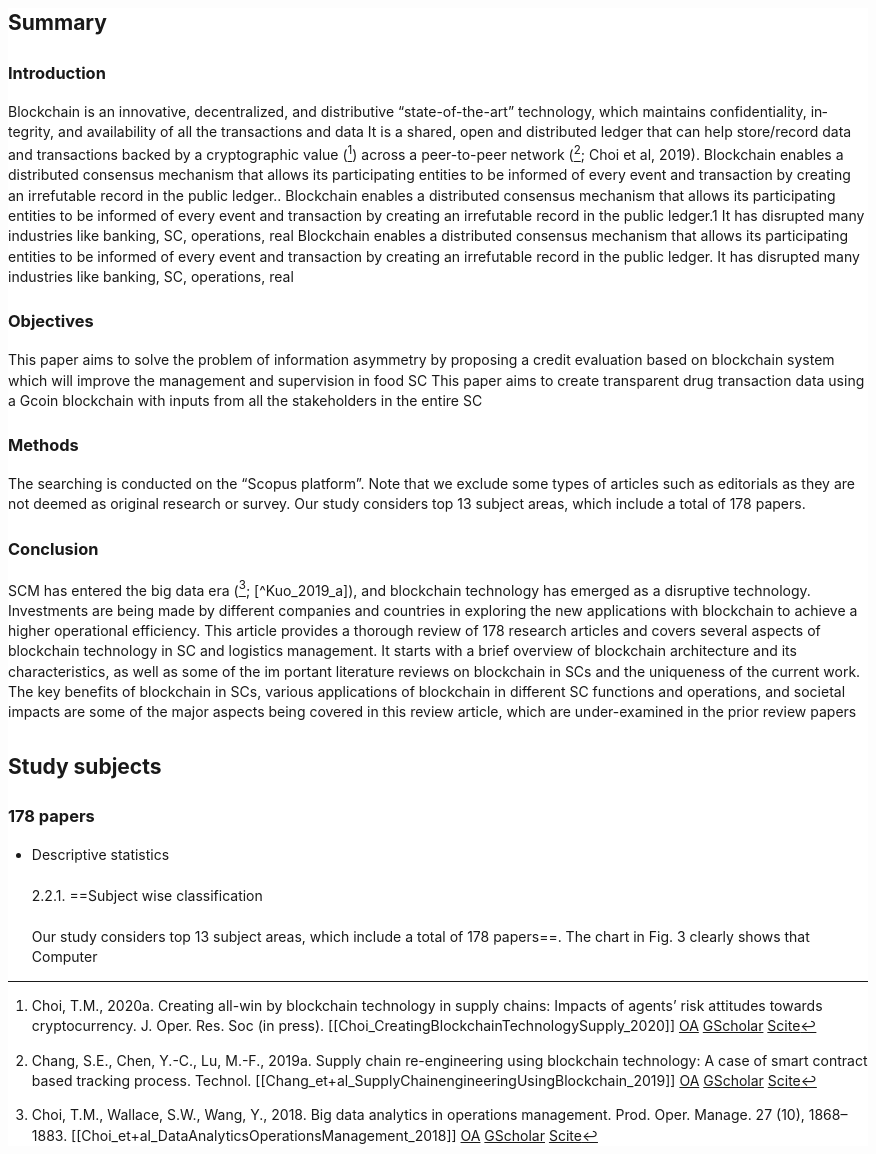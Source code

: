 
## Summary

### Introduction
Blockchain is an innovative, decentralized, and distributive “state-of-the-art” technology, which maintains confidentiality, in­ tegrity, and availability of all the transactions and data
It is a shared, open and distributed ledger that can help store/record data and transactions backed by a cryptographic value ([^Choi_2020_a]) across a peer-to-peer network ([^Chang_et+al_2019_a]; Choi et al, 2019).
Blockchain enables a distributed consensus mechanism that allows its participating entities to be informed of every event and transaction by creating an irrefutable record in the public ledger..
Blockchain enables a distributed consensus mechanism that allows its participating entities to be informed of every event and transaction by creating an irrefutable record in the public ledger.1
It has disrupted many industries like banking, SC, operations, real
Blockchain enables a distributed consensus mechanism that allows its participating entities to be informed of every event and transaction by creating an irrefutable record in the public ledger. It has disrupted many industries like banking, SC, operations, real

### Objectives
This paper aims to solve the problem of information asymmetry by proposing a credit evaluation based on blockchain system which will improve the management and supervision in food SC
This paper aims to create transparent drug transaction data using a Gcoin blockchain with inputs from all the stakeholders in the entire SC

### Methods
The searching is conducted on the “Scopus platform”.
Note that we exclude some types of articles such as editorials as they are not deemed as original research or survey.
Our study considers top 13 subject areas, which include a total of 178 papers.

### Conclusion
SCM has entered the big data era ([^Choi_et+al_2018_a]; [^Kuo_2019_a]), and blockchain technology has emerged as a disruptive technology.
Investments are being made by different companies and countries in exploring the new applications with blockchain to achieve a higher operational efficiency.
This article provides a thorough review of 178 research articles and covers several aspects of blockchain technology in SC and logistics management.
It starts with a brief overview of blockchain architecture and its characteristics, as well as some of the im­ portant literature reviews on blockchain in SCs and the uniqueness of the current work.
The key benefits of blockchain in SCs, various applications of blockchain in different SC functions and operations, and societal impacts are some of the major aspects being covered in this review article, which are under-examined in the prior review papers


## Study subjects

### 178 papers
- Descriptive statistics<br/><br/>2.2.1. ==Subject wise classification <br/><br/>Our study considers top 13 subject areas, which include a total of 178 papers==. The chart in Fig. 3 clearly shows that Computer


[^Al-Jaroodi_2019_a]: Al-Jaroodi, J., Mohamed, N., 2019. Blockchain in Industries: A survey. IEEE Access 7, 36500–36515. [[Al-Jaroodi_BlockchainIndustriesSurvey_2019]] [OA](http://engine.scholarcy.com/oa_version?query=Al-Jaroodi%2C%20J.%20Mohamed%2C%20N.%20Blockchain%20in%20Industries%3A%20A%20survey%202019&author=Al-Jaroodi&title=Blockchain%20in%20Industries%3A%20A%20survey&year=2019) [GScholar](https://scholar.google.co.uk/scholar?q=Al-Jaroodi%2C%20J.%20Mohamed%2C%20N.%20Blockchain%20in%20Industries%3A%20A%20survey%202019) [Scite](http://engine.scholarcy.com/scite_url?query=Al-Jaroodi%2C%20J.%20Mohamed%2C%20N.%20Blockchain%20in%20Industries%3A%20A%20survey%202019)
[^Al-Saqaf_2017_a]: Al-Saqaf, W., Seidler, N., 2017. Blockchain technology for social impact: opportunities and challenges ahead. J. Cyber Policy 2 (3), 338–354. [[Al-Saqaf_BlockchainTechnologySocialImpactOpportunities_2017]] [OA](http://engine.scholarcy.com/oa_version?query=Al-Saqaf%2C%20W.%20Seidler%2C%20N.%20Blockchain%20technology%20for%20social%20impact%3A%20opportunities%20and%20challenges%20ahead%202017&author=Al-Saqaf&title=Blockchain%20technology%20for%20social%20impact%3A%20opportunities%20and%20challenges%20ahead&year=2017) [GScholar](https://scholar.google.co.uk/scholar?q=Al-Saqaf%2C%20W.%20Seidler%2C%20N.%20Blockchain%20technology%20for%20social%20impact%3A%20opportunities%20and%20challenges%20ahead%202017) [Scite](http://engine.scholarcy.com/scite_url?query=Al-Saqaf%2C%20W.%20Seidler%2C%20N.%20Blockchain%20technology%20for%20social%20impact%3A%20opportunities%20and%20challenges%20ahead%202017)
[^Alkhodre_et+al_2019_a]: Alkhodre, A., Jan, S., Khusro, S., Ali, T., Alsaawy, Y., Yasar, M., 2019. A blockchain-based value added tax (VAT) system: Saudi Arabia as a use-case. Int. J. Adv. [[Alkhodre_et+al_BlockchainbasedValueAddedvatSystem_2019]] [OA](http://engine.scholarcy.com/oa_version?query=Alkhodre%2C%20A.%20Jan%2C%20S.%20Khusro%2C%20S.%20Ali%2C%20T.%20A%20blockchain-based%20value%20added%20tax%20%28VAT%29%20system%3A%20Saudi%20Arabia%20as%20a%20use-case%202019&author=Alkhodre&title=A%20blockchain-based%20value%20added%20tax%20%28VAT%29%20system%3A%20Saudi%20Arabia%20as%20a%20use-case&year=2019) [GScholar](https://scholar.google.co.uk/scholar?q=Alkhodre%2C%20A.%20Jan%2C%20S.%20Khusro%2C%20S.%20Ali%2C%20T.%20A%20blockchain-based%20value%20added%20tax%20%28VAT%29%20system%3A%20Saudi%20Arabia%20as%20a%20use-case%202019) [Scite](http://engine.scholarcy.com/scite_url?query=Alkhodre%2C%20A.%20Jan%2C%20S.%20Khusro%2C%20S.%20Ali%2C%20T.%20A%20blockchain-based%20value%20added%20tax%20%28VAT%29%20system%3A%20Saudi%20Arabia%20as%20a%20use-case%202019)
[^Allen_et+al_2019_a]: Allen, D.W., Berg, C., Davidson, S., Novak, M., Potts, J., 2019. International policy coordination for blockchain supply chains. Asia Pacific Policy Stud. 6 (3), 367–380. [[Allen_et+al_InternationalPolicyCoordinationBlockchainSupply_2019]] [OA](http://engine.scholarcy.com/oa_version?query=Allen%2C%20D.W.%20Berg%2C%20C.%20Davidson%2C%20S.%20Novak%2C%20M.%20International%20policy%20coordination%20for%20blockchain%20supply%20chains%202019&author=Allen&title=International%20policy%20coordination%20for%20blockchain%20supply%20chains&year=2019) [GScholar](https://scholar.google.co.uk/scholar?q=Allen%2C%20D.W.%20Berg%2C%20C.%20Davidson%2C%20S.%20Novak%2C%20M.%20International%20policy%20coordination%20for%20blockchain%20supply%20chains%202019) [Scite](http://engine.scholarcy.com/scite_url?query=Allen%2C%20D.W.%20Berg%2C%20C.%20Davidson%2C%20S.%20Novak%2C%20M.%20International%20policy%20coordination%20for%20blockchain%20supply%20chains%202019)
[^Arza_et+al_2020_a]: Arza, O., Choi, T.M., Olson, D., Salman, S., 2020. Role of analytics for operational risk management in the era of big data. Decision Sci., published online. https://doi. [[Arza_et+al_RoleAnalyticsOperationalRiskManagement_2020]] [OA](https://doi)  [Scite](http://engine.scholarcy.com/scite_url?query=Arza%2C%20O.%20Choi%2C%20T.M.%20Olson%2C%20D.%20Salman%2C%20S.%20Role%20of%20analytics%20for%20operational%20risk%20management%20in%20the%20era%20of%20big%20data%202020)
[^_1111_a]: org/10.1111/deci.12451. [[__1111]] [OA](https://doi.org/10.1111/deci.12451)  [Scite](https://scite.ai/reports/10.1111/deci.12451)
[^Astarita_et+al_2020_a]: Astarita, V., Giofrè, V.P., Mirabelli, G., Solina, V., 2020. A review of blockchain-based systems in transportation. Information 11 (1), 21. [[Astarita_et+al_ReviewBlockchainbasedSystemsTransportation_2020]] [OA](http://engine.scholarcy.com/oa_version?query=Astarita%2C%20V.%20Giofr%C3%A8%2C%20V.P.%20Mirabelli%2C%20G.%20Solina%2C%20V.%20A%20review%20of%20blockchain-based%20systems%20in%20transportation%202020&author=Astarita&title=A%20review%20of%20blockchain-based%20systems%20in%20transportation&year=2020) [GScholar](https://scholar.google.co.uk/scholar?q=Astarita%2C%20V.%20Giofr%C3%A8%2C%20V.P.%20Mirabelli%2C%20G.%20Solina%2C%20V.%20A%20review%20of%20blockchain-based%20systems%20in%20transportation%202020) [Scite](http://engine.scholarcy.com/scite_url?query=Astarita%2C%20V.%20Giofr%C3%A8%2C%20V.P.%20Mirabelli%2C%20G.%20Solina%2C%20V.%20A%20review%20of%20blockchain-based%20systems%20in%20transportation%202020)
[^Astill_et+al_2019_a]: Astill, J., Dara, R.A., Campbell, M., Farber, J.M., Fraser, E.D., Sharif, S., Yada, R.Y., 2019. Transparency in food supply chains: A review of enabling technology solutions. Trends Food Sci. Technol. 91, 240–247. [[Astill_et+al_TransparencyFoodSupplyChainsReview_2019]] [OA](http://engine.scholarcy.com/oa_version?query=Astill%2C%20J.%20Dara%2C%20R.A.%20Campbell%2C%20M.%20Farber%2C%20J.M.%20Transparency%20in%20food%20supply%20chains%3A%20A%20review%20of%20enabling%20technology%20solutions%202019&author=Astill&title=Transparency%20in%20food%20supply%20chains%3A%20A%20review%20of%20enabling%20technology%20solutions&year=2019) [GScholar](https://scholar.google.co.uk/scholar?q=Astill%2C%20J.%20Dara%2C%20R.A.%20Campbell%2C%20M.%20Farber%2C%20J.M.%20Transparency%20in%20food%20supply%20chains%3A%20A%20review%20of%20enabling%20technology%20solutions%202019) [Scite](http://engine.scholarcy.com/scite_url?query=Astill%2C%20J.%20Dara%2C%20R.A.%20Campbell%2C%20M.%20Farber%2C%20J.M.%20Transparency%20in%20food%20supply%20chains%3A%20A%20review%20of%20enabling%20technology%20solutions%202019)
[^Azzi_et+al_2019_a]: Azzi, R., Chamoun, R.K., Sokhn, M., 2019. The power of a blockchain-based supply chain. Comput. Ind. Eng. 135, 582–592. [[Azzi_et+al_PowerBlockchainbasedSupplyChain_2019]] [OA](http://engine.scholarcy.com/oa_version?query=Azzi%2C%20R.%20Chamoun%2C%20R.K.%20Sokhn%2C%20M.%20The%20power%20of%20a%20blockchain-based%20supply%20chain%202019&author=Azzi&title=The%20power%20of%20a%20blockchain-based%20supply%20chain&year=2019) [GScholar](https://scholar.google.co.uk/scholar?q=Azzi%2C%20R.%20Chamoun%2C%20R.K.%20Sokhn%2C%20M.%20The%20power%20of%20a%20blockchain-based%20supply%20chain%202019) [Scite](http://engine.scholarcy.com/scite_url?query=Azzi%2C%20R.%20Chamoun%2C%20R.K.%20Sokhn%2C%20M.%20The%20power%20of%20a%20blockchain-based%20supply%20chain%202019)
[^Babich_2019_a]: Babich, V., Hilary, G., 2019. Distributed ledgers and operations: What operations management researchers should know about blockchain technology. Manuf. Service [[Babich_DistributedLedgersOperationsWhatOperations_2019]] [OA](https://scholar.google.co.uk/scholar?q=Babich%2C%20V.%20Hilary%2C%20G.%20Distributed%20ledgers%20and%20operations%3A%20What%20operations%20management%20researchers%20should%20know%20about%20blockchain%20technology%202019) [GScholar](https://scholar.google.co.uk/scholar?q=Babich%2C%20V.%20Hilary%2C%20G.%20Distributed%20ledgers%20and%20operations%3A%20What%20operations%20management%20researchers%20should%20know%20about%20blockchain%20technology%202019) 
[^Behnke_2019_a]: Behnke, K., Janssen, M.F.W.H.A., 2019. Boundary conditions for traceability in food supply chains using blockchain technology. Int. J. Inf. Manage. 101969. [[Behnke_BoundaryConditionsTraceabilityFoodSupply_2019]] [OA](http://engine.scholarcy.com/oa_version?query=Behnke%2C%20K.%20Janssen%2C%20M.F.W.H.A.%20Boundary%20conditions%20for%20traceability%20in%20food%20supply%20chains%20using%20blockchain%20technology%202019&author=Behnke&title=Boundary%20conditions%20for%20traceability%20in%20food%20supply%20chains%20using%20blockchain%20technology&year=2019) [GScholar](https://scholar.google.co.uk/scholar?q=Behnke%2C%20K.%20Janssen%2C%20M.F.W.H.A.%20Boundary%20conditions%20for%20traceability%20in%20food%20supply%20chains%20using%20blockchain%20technology%202019) [Scite](http://engine.scholarcy.com/scite_url?query=Behnke%2C%20K.%20Janssen%2C%20M.F.W.H.A.%20Boundary%20conditions%20for%20traceability%20in%20food%20supply%20chains%20using%20blockchain%20technology%202019)
[^Benčić_et+al_2019_a]: Benčić, F.M., Skočir, P., Žarko, I.P., 2019. DL-Tags: DLT and smart tags for decentralized, privacy-preserving, and verifiable supply chain management. IEEE Access 7, 46198–46209. [[Benčić_et+al_DltagsDltSmartTagsDecentralized_2019]] [OA](http://engine.scholarcy.com/oa_version?query=Ben%C4%8Di%C4%87%2C%20F.M.%20Sko%C4%8Dir%2C%20P.%20%C5%BDarko%2C%20I.P.%20DL-Tags%3A%20DLT%20and%20smart%20tags%20for%20decentralized%2C%20privacy-preserving%2C%20and%20verifiable%20supply%20chain%20management%202019&author=Ben%C4%8Di%C4%87&title=DL-Tags%3A%20DLT%20and%20smart%20tags%20for%20decentralized%2C%20privacy-preserving%2C%20and%20verifiable%20supply%20chain%20management&year=2019) [GScholar](https://scholar.google.co.uk/scholar?q=Ben%C4%8Di%C4%87%2C%20F.M.%20Sko%C4%8Dir%2C%20P.%20%C5%BDarko%2C%20I.P.%20DL-Tags%3A%20DLT%20and%20smart%20tags%20for%20decentralized%2C%20privacy-preserving%2C%20and%20verifiable%20supply%20chain%20management%202019) [Scite](http://engine.scholarcy.com/scite_url?query=Ben%C4%8Di%C4%87%2C%20F.M.%20Sko%C4%8Dir%2C%20P.%20%C5%BDarko%2C%20I.P.%20DL-Tags%3A%20DLT%20and%20smart%20tags%20for%20decentralized%2C%20privacy-preserving%2C%20and%20verifiable%20supply%20chain%20management%202019)
[^Betti_et+al_2019_a]: Betti, Q., Khoury, R., Hallé, S., Montreuil, B., 2019. Improving hyperconnected logistics with blockchains and smart contracts. IT Prof. 21 (4), 25–32. [[Betti_et+al_ImprovingHyperconnectedLogisticsWithBlockchains_2019]] [OA](http://engine.scholarcy.com/oa_version?query=Betti%2C%20Q.%20Khoury%2C%20R.%20Hall%C3%A9%2C%20S.%20Montreuil%2C%20B.%20Improving%20hyperconnected%20logistics%20with%20blockchains%20and%20smart%20contracts%202019&author=Betti&title=Improving%20hyperconnected%20logistics%20with%20blockchains%20and%20smart%20contracts&year=2019) [GScholar](https://scholar.google.co.uk/scholar?q=Betti%2C%20Q.%20Khoury%2C%20R.%20Hall%C3%A9%2C%20S.%20Montreuil%2C%20B.%20Improving%20hyperconnected%20logistics%20with%20blockchains%20and%20smart%20contracts%202019) [Scite](http://engine.scholarcy.com/scite_url?query=Betti%2C%20Q.%20Khoury%2C%20R.%20Hall%C3%A9%2C%20S.%20Montreuil%2C%20B.%20Improving%20hyperconnected%20logistics%20with%20blockchains%20and%20smart%20contracts%202019)
[^Bogucharskov_et+al_2018_a]: Bogucharskov, A.V., Pokamestov, I.E., Adamova, K.R., Tropina, Z.N., 2018. Adoption of blockchain technology in trade finance process. J. Rev. Global Econ. 7, 510–515. [[Bogucharskov_et+al_AdoptionBlockchainTechnologyTradeFinance_2018]] [OA](http://engine.scholarcy.com/oa_version?query=Bogucharskov%2C%20A.V.%20Pokamestov%2C%20I.E.%20Adamova%2C%20K.R.%20Tropina%2C%20Z.N.%20Adoption%20of%20blockchain%20technology%20in%20trade%20finance%20process%202018&author=Bogucharskov&title=Adoption%20of%20blockchain%20technology%20in%20trade%20finance%20process&year=2018) [GScholar](https://scholar.google.co.uk/scholar?q=Bogucharskov%2C%20A.V.%20Pokamestov%2C%20I.E.%20Adamova%2C%20K.R.%20Tropina%2C%20Z.N.%20Adoption%20of%20blockchain%20technology%20in%20trade%20finance%20process%202018) [Scite](http://engine.scholarcy.com/scite_url?query=Bogucharskov%2C%20A.V.%20Pokamestov%2C%20I.E.%20Adamova%2C%20K.R.%20Tropina%2C%20Z.N.%20Adoption%20of%20blockchain%20technology%20in%20trade%20finance%20process%202018)
[^Bumblauskas_et+al_2019_a]: Bumblauskas, D., Mann, A., Dugan, B., Rittmer, J., 2019. A blockchain use case in food distribution: Do you know where your food has been? Int. J. Inf. Manage. [[Bumblauskas_et+al_BlockchainCaseFoodDistributionKnow_2019]] [OA](http://engine.scholarcy.com/oa_version?query=Bumblauskas%2C%20D.%20Mann%2C%20A.%20Dugan%2C%20B.%20Rittmer%2C%20J.%20A%20blockchain%20use%20case%20in%20food%20distribution%3A%20Do%20you%20know%20where%20your%20food%20has%20been%3F%202019&author=Bumblauskas&title=A%20blockchain%20use%20case%20in%20food%20distribution%3A%20Do%20you%20know%20where%20your%20food%20has%20been%3F&year=2019) [GScholar](https://scholar.google.co.uk/scholar?q=Bumblauskas%2C%20D.%20Mann%2C%20A.%20Dugan%2C%20B.%20Rittmer%2C%20J.%20A%20blockchain%20use%20case%20in%20food%20distribution%3A%20Do%20you%20know%20where%20your%20food%20has%20been%3F%202019) [Scite](http://engine.scholarcy.com/scite_url?query=Bumblauskas%2C%20D.%20Mann%2C%20A.%20Dugan%2C%20B.%20Rittmer%2C%20J.%20A%20blockchain%20use%20case%20in%20food%20distribution%3A%20Do%20you%20know%20where%20your%20food%20has%20been%3F%202019)
[^Cachon_2003_a]: Cachon, G.P., 2003. Supply chain coordination with contracts. Handbooks Oper. Res. Manage. Sci. 11, 227–339. [[Cachon_SupplyChainCoordinationWithContracts_2003]] [OA](http://engine.scholarcy.com/oa_version?query=Cachon%2C%20G.P.%20Supply%20chain%20coordination%20with%20contracts%202003&author=Cachon&title=Supply%20chain%20coordination%20with%20contracts&year=2003) [GScholar](https://scholar.google.co.uk/scholar?q=Cachon%2C%20G.P.%20Supply%20chain%20coordination%20with%20contracts%202003) [Scite](http://engine.scholarcy.com/scite_url?query=Cachon%2C%20G.P.%20Supply%20chain%20coordination%20with%20contracts%202003)
[^Cai_et+al_2020_a]: Cai, Y., Choi, T.M., Zhang, J., 2020. Platform supported supply chain operations in the blockchain era: supply contracting and moral hazards. Decision Sci (in press). [[Cai_et+al_PlatformSupportedSupplyChainOperations_2020]] [OA](https://scholar.google.co.uk/scholar?q=Cai%2C%20Y.%20Choi%2C%20T.M.%20Zhang%2C%20J.%20Platform%20supported%20supply%20chain%20operations%20in%20the%20blockchain%20era%3A%20supply%20contracting%20and%20moral%20hazards%202020) [GScholar](https://scholar.google.co.uk/scholar?q=Cai%2C%20Y.%20Choi%2C%20T.M.%20Zhang%2C%20J.%20Platform%20supported%20supply%20chain%20operations%20in%20the%20blockchain%20era%3A%20supply%20contracting%20and%20moral%20hazards%202020) 
[^Casino_et+al_2019_a]: Casino, F., Dasaklis, T.K., Patsakis, C., 2019. A systematic literature review of blockchain-based applications: Current status, classification and open issues. Telematics [[Casino_et+al_SystematicLiteratureReviewBlockchainbasedApplications_2019]] [OA](https://scholar.google.co.uk/scholar?q=Casino%2C%20F.%20Dasaklis%2C%20T.K.%20Patsakis%2C%20C.%20A%20systematic%20literature%20review%20of%20blockchain-based%20applications%3A%20Current%20status%2C%20classification%20and%20open%20issues%202019) [GScholar](https://scholar.google.co.uk/scholar?q=Casino%2C%20F.%20Dasaklis%2C%20T.K.%20Patsakis%2C%20C.%20A%20systematic%20literature%20review%20of%20blockchain-based%20applications%3A%20Current%20status%2C%20classification%20and%20open%20issues%202019) 
[^Chan_et+al_2019_a]: Chan, K.Y., Abdullah, J., Khan, A.S., 2019. A Framework for traceable and transparent supply chain management for agri-food sector in Malaysia using blockchain technology. Int. J. Adv. Comput. Sci. Appl. 10 (11), 149–156. [[Chan_et+al_FrameworkTraceableTransparentSupplyChain_2019]] [OA](http://engine.scholarcy.com/oa_version?query=Chan%2C%20K.Y.%20Abdullah%2C%20J.%20Khan%2C%20A.S.%20A%20Framework%20for%20traceable%20and%20transparent%20supply%20chain%20management%20for%20agri-food%20sector%20in%20Malaysia%20using%20blockchain%20technology%202019&author=Chan&title=A%20Framework%20for%20traceable%20and%20transparent%20supply%20chain%20management%20for%20agri-food%20sector%20in%20Malaysia%20using%20blockchain%20technology&year=2019) [GScholar](https://scholar.google.co.uk/scholar?q=Chan%2C%20K.Y.%20Abdullah%2C%20J.%20Khan%2C%20A.S.%20A%20Framework%20for%20traceable%20and%20transparent%20supply%20chain%20management%20for%20agri-food%20sector%20in%20Malaysia%20using%20blockchain%20technology%202019) [Scite](http://engine.scholarcy.com/scite_url?query=Chan%2C%20K.Y.%20Abdullah%2C%20J.%20Khan%2C%20A.S.%20A%20Framework%20for%20traceable%20and%20transparent%20supply%20chain%20management%20for%20agri-food%20sector%20in%20Malaysia%20using%20blockchain%20technology%202019)
[^Chang_et+al_2019_a]: Chang, S.E., Chen, Y.-C., Lu, M.-F., 2019a. Supply chain re-engineering using blockchain technology: A case of smart contract based tracking process. Technol. [[Chang_et+al_SupplyChainengineeringUsingBlockchain_2019]] [OA](http://engine.scholarcy.com/oa_version?query=Chang%2C%20S.E.%20Chen%2C%20Y.-C.%20Lu%2C%20M.-F.%20Supply%20chain%20re-engineering%20using%20blockchain%20technology%3A%20A%20case%20of%20smart%20contract%20based%20tracking%20process%202019&author=Chang&title=Supply%20chain%20re-engineering%20using%20blockchain%20technology%3A%20A%20case%20of%20smart%20contract%20based%20tracking%20process&year=2019) [GScholar](https://scholar.google.co.uk/scholar?q=Chang%2C%20S.E.%20Chen%2C%20Y.-C.%20Lu%2C%20M.-F.%20Supply%20chain%20re-engineering%20using%20blockchain%20technology%3A%20A%20case%20of%20smart%20contract%20based%20tracking%20process%202019) [Scite](http://engine.scholarcy.com/scite_url?query=Chang%2C%20S.E.%20Chen%2C%20Y.-C.%20Lu%2C%20M.-F.%20Supply%20chain%20re-engineering%20using%20blockchain%20technology%3A%20A%20case%20of%20smart%20contract%20based%20tracking%20process%202019)
[^Chang_et+al_2019_b]: Chang, Y., Iakovou, E., Shi, W., 2019b. Blockchain in global supply chains and cross border trade: a critical synthesis of the state-of-the-art, challenges and opportunities. Int. J. Prod. Res. 1–18. [[Chang_et+al_BlockchainGlobalSupplyChainsCross_2019]] [OA](http://engine.scholarcy.com/oa_version?query=Chang%2C%20Y.%20Iakovou%2C%20E.%20Shi%2C%20W.%20Blockchain%20in%20global%20supply%20chains%20and%20cross%20border%20trade%3A%20a%20critical%20synthesis%20of%20the%20state-of-the-art%2C%20challenges%20and%20opportunities%202019&author=Chang&title=Blockchain%20in%20global%20supply%20chains%20and%20cross%20border%20trade%3A%20a%20critical%20synthesis%20of%20the%20state-of-the-art%2C%20challenges%20and%20opportunities&year=2019) [GScholar](https://scholar.google.co.uk/scholar?q=Chang%2C%20Y.%20Iakovou%2C%20E.%20Shi%2C%20W.%20Blockchain%20in%20global%20supply%20chains%20and%20cross%20border%20trade%3A%20a%20critical%20synthesis%20of%20the%20state-of-the-art%2C%20challenges%20and%20opportunities%202019) [Scite](http://engine.scholarcy.com/scite_url?query=Chang%2C%20Y.%20Iakovou%2C%20E.%20Shi%2C%20W.%20Blockchain%20in%20global%20supply%20chains%20and%20cross%20border%20trade%3A%20a%20critical%20synthesis%20of%20the%20state-of-the-art%2C%20challenges%20and%20opportunities%202019)
[^Chavez-Dreyfuss_2019_a]: Chavez-Dreyfuss, G., 2019. [[Chavez-Dreyfuss__2019]] [OA](https://scholar.google.co.uk/scholar?q=ChavezDreyfuss%20G%202019) [GScholar](https://scholar.google.co.uk/scholar?q=ChavezDreyfuss%20G%202019) 
[^Harvard_0000_a]: Harvard, Levi Strauss, U.S. think tank in blockchain tie-up on worker welfare, https://www.reuters.com/article/us-usa-blockchainharvard/harvard-levi-strauss-u-s-think-tank-in-blockchain-tie-up-on-worker-welfare-idUSKCN1PI2FA. [[Harvard_ThinkTankBlockchainWorker_0000]] [OA](https://www.reuters.com/article/us-usa-blockchainharvard/harvard-levi-strauss-u-s-think-tank-in-blockchain-tie-up-on-worker-welfare-idUSKCN1PI2FA)  
[^Chen_2020_a]: Chen, T., Wang, D., 2020. Combined application of blockchain technology in fractional calculus model of supply chain financial system. Chaos, Solitons Fractals 131, 109461. [[Chen_CombinedApplicationBlockchainTechnologyFractional_2020]] [OA](http://engine.scholarcy.com/oa_version?query=Chen%2C%20T.%20Wang%2C%20D.%20Combined%20application%20of%20blockchain%20technology%20in%20fractional%20calculus%20model%20of%20supply%20chain%20financial%20system%202020&author=Chen&title=Combined%20application%20of%20blockchain%20technology%20in%20fractional%20calculus%20model%20of%20supply%20chain%20financial%20system&year=2020) [GScholar](https://scholar.google.co.uk/scholar?q=Chen%2C%20T.%20Wang%2C%20D.%20Combined%20application%20of%20blockchain%20technology%20in%20fractional%20calculus%20model%20of%20supply%20chain%20financial%20system%202020) [Scite](http://engine.scholarcy.com/scite_url?query=Chen%2C%20T.%20Wang%2C%20D.%20Combined%20application%20of%20blockchain%20technology%20in%20fractional%20calculus%20model%20of%20supply%20chain%20financial%20system%202020)
[^Cho_et+al_2017_a]: Cho, S.H., Park, S.Y., Lee, S.R., 2017. Blockchain consensus rule based dynamic blind voting for non-dependency transaction. Int. J. Grid Distrib. Comput. 10 (12), 93–106. [[Cho_et+al_BlockchainConsensusRuleBasedDynamic_2017]] [OA](http://engine.scholarcy.com/oa_version?query=Cho%2C%20S.H.%20Park%2C%20S.Y.%20Lee%2C%20S.R.%20Blockchain%20consensus%20rule%20based%20dynamic%20blind%20voting%20for%20non-dependency%20transaction%202017&author=Cho&title=Blockchain%20consensus%20rule%20based%20dynamic%20blind%20voting%20for%20non-dependency%20transaction&year=2017) [GScholar](https://scholar.google.co.uk/scholar?q=Cho%2C%20S.H.%20Park%2C%20S.Y.%20Lee%2C%20S.R.%20Blockchain%20consensus%20rule%20based%20dynamic%20blind%20voting%20for%20non-dependency%20transaction%202017) [Scite](http://engine.scholarcy.com/scite_url?query=Cho%2C%20S.H.%20Park%2C%20S.Y.%20Lee%2C%20S.R.%20Blockchain%20consensus%20rule%20based%20dynamic%20blind%20voting%20for%20non-dependency%20transaction%202017)
[^Choi_2019_a]: Choi, T.M., 2019. Blockchain-technology-supported platforms for diamond authentication and certification in luxury supply chains. Transport. Res. Part E: Logist. [[Choi_BlockchaintechnologysupportedPlatformsDiamondAuthenticationCertification_2019]] [OA](http://engine.scholarcy.com/oa_version?query=Choi%2C%20T.M.%20Blockchain-technology-supported%20platforms%20for%20diamond%20authentication%20and%20certification%20in%20luxury%20supply%20chains%202019&author=Choi&title=Blockchain-technology-supported%20platforms%20for%20diamond%20authentication%20and%20certification%20in%20luxury%20supply%20chains&year=2019) [GScholar](https://scholar.google.co.uk/scholar?q=Choi%2C%20T.M.%20Blockchain-technology-supported%20platforms%20for%20diamond%20authentication%20and%20certification%20in%20luxury%20supply%20chains%202019) [Scite](http://engine.scholarcy.com/scite_url?query=Choi%2C%20T.M.%20Blockchain-technology-supported%20platforms%20for%20diamond%20authentication%20and%20certification%20in%20luxury%20supply%20chains%202019)
[^Choi_2020_a]: Choi, T.M., 2020a. Creating all-win by blockchain technology in supply chains: Impacts of agents’ risk attitudes towards cryptocurrency. J. Oper. Res. Soc (in press). [[Choi_CreatingBlockchainTechnologySupply_2020]] [OA](http://engine.scholarcy.com/oa_version?query=Choi%2C%20T.M.%20Creating%20all-win%20by%20blockchain%20technology%20in%20supply%20chains%3A%20Impacts%20of%20agents%E2%80%99%20risk%20attitudes%20towards%20cryptocurrency%202020&author=Choi&title=Creating%20all-win%20by%20blockchain%20technology%20in%20supply%20chains%3A%20Impacts%20of%20agents%E2%80%99%20risk%20attitudes%20towards%20cryptocurrency&year=2020) [GScholar](https://scholar.google.co.uk/scholar?q=Choi%2C%20T.M.%20Creating%20all-win%20by%20blockchain%20technology%20in%20supply%20chains%3A%20Impacts%20of%20agents%E2%80%99%20risk%20attitudes%20towards%20cryptocurrency%202020) [Scite](http://engine.scholarcy.com/scite_url?query=Choi%2C%20T.M.%20Creating%20all-win%20by%20blockchain%20technology%20in%20supply%20chains%3A%20Impacts%20of%20agents%E2%80%99%20risk%20attitudes%20towards%20cryptocurrency%202020)
[^Choi_2020_b]: Choi, T.M., 2020b. Innovative “Bring-Service-Near-Your-Home” operations under corona-virus (COVID-19/SARS-CoV-2) outbreak: Can logistics become the Messiah? [[Choi_InnovativebringservicenearyourhomeOperationsUnderCoronavirus_2020]] [OA](https://scholar.google.co.uk/scholar?q=Choi%2C%20T.M.%20Innovative%20%E2%80%9CBring-Service-Near-Your-Home%E2%80%9D%20operations%20under%20corona-virus%20%28COVID-19/SARS-CoV-2%29%20outbreak%3A%20Can%20logistics%20become%20the%20Messiah%3F%202020) [GScholar](https://scholar.google.co.uk/scholar?q=Choi%2C%20T.M.%20Innovative%20%E2%80%9CBring-Service-Near-Your-Home%E2%80%9D%20operations%20under%20corona-virus%20%28COVID-19/SARS-CoV-2%29%20outbreak%3A%20Can%20logistics%20become%20the%20Messiah%3F%202020) 
[^Res_0000_a]: Transp. Res. Part E. https://doi.org/10.1016/j.tre.2020.101961. [[Res_PartE_0000]] [OA](https://doi.org/10.1016/j.tre.2020.101961)  [Scite](https://scite.ai/reports/10.1016/j.tre.2020.101961)
[^Choi_2020_c]: Choi, T.M., 2020c. Supply chain financing using blockchain: Impacts on supply chains selling fashionable products. Ann. Oper. Res. doi:10.1007/s10479-020-03615-7 (in press). [[Choi_SupplyChainFinancingUsingBlockchain_2020]] [OA](https://doi.org/10.1007/s10479-020-03615-7)  [Scite](https://scite.ai/reports/10.1007/s10479-020-03615-7)
[^Choi_et+al_2020_d]: Choi, T.M., Feng, L., Li, R., 2020a. Information disclosure structure in supply chains with rental service platforms in the blockchain technology era. Int. J. Prod. Econ. 221, 107473. [[Choi_et+al_InformationDisclosureStructureSupplyChains_2020]] [OA](http://engine.scholarcy.com/oa_version?query=Choi%2C%20T.M.%20Feng%2C%20L.%20Li%2C%20R.%20Information%20disclosure%20structure%20in%20supply%20chains%20with%20rental%20service%20platforms%20in%20the%20blockchain%20technology%20era%202020&author=Choi&title=Information%20disclosure%20structure%20in%20supply%20chains%20with%20rental%20service%20platforms%20in%20the%20blockchain%20technology%20era&year=2020) [GScholar](https://scholar.google.co.uk/scholar?q=Choi%2C%20T.M.%20Feng%2C%20L.%20Li%2C%20R.%20Information%20disclosure%20structure%20in%20supply%20chains%20with%20rental%20service%20platforms%20in%20the%20blockchain%20technology%20era%202020) [Scite](http://engine.scholarcy.com/scite_url?query=Choi%2C%20T.M.%20Feng%2C%20L.%20Li%2C%20R.%20Information%20disclosure%20structure%20in%20supply%20chains%20with%20rental%20service%20platforms%20in%20the%20blockchain%20technology%20era%202020)
[^Choi_et+al_2020_e]: Choi, T.M., Guo, S., Liu, N., Shi, X., 2020b. Optimal pricing in on-demand-service-platform-operations with hired agents and risk-sensitive customers in the blockchain era. Eur. J. Oper. Res. 284 (3), 1031–1042. [[Choi_et+al_OptimalPricingdemandserviceplatformoperationsWithHired_2020]] [OA](http://engine.scholarcy.com/oa_version?query=Choi%2C%20T.M.%20Guo%2C%20S.%20Liu%2C%20N.%20Shi%2C%20X.%20Optimal%20pricing%20in%20on-demand-service-platform-operations%20with%20hired%20agents%20and%20risk-sensitive%20customers%20in%20the%20blockchain%20era%202020&author=Choi&title=Optimal%20pricing%20in%20on-demand-service-platform-operations%20with%20hired%20agents%20and%20risk-sensitive%20customers%20in%20the%20blockchain%20era&year=2020) [GScholar](https://scholar.google.co.uk/scholar?q=Choi%2C%20T.M.%20Guo%2C%20S.%20Liu%2C%20N.%20Shi%2C%20X.%20Optimal%20pricing%20in%20on-demand-service-platform-operations%20with%20hired%20agents%20and%20risk-sensitive%20customers%20in%20the%20blockchain%20era%202020) [Scite](http://engine.scholarcy.com/scite_url?query=Choi%2C%20T.M.%20Guo%2C%20S.%20Liu%2C%20N.%20Shi%2C%20X.%20Optimal%20pricing%20in%20on-demand-service-platform-operations%20with%20hired%20agents%20and%20risk-sensitive%20customers%20in%20the%20blockchain%20era%202020)
[^Choi_et+al_2020_f]: Choi, T.M., Guo, S., Luo, S., 2020c. When blockchain meets social-media: Will the result benefit social media analytics for supply chain operations management? Transport. Res. Part E: Logist. Transport. Rev. 135, 101860. [[Choi_et+al_WhenBlockchainMeetsSocialmediaWill_2020]] [OA](http://engine.scholarcy.com/oa_version?query=Choi%2C%20T.M.%20Guo%2C%20S.%20Luo%2C%20S.%20When%20blockchain%20meets%20social-media%3A%20Will%20the%20result%20benefit%20social%20media%20analytics%20for%20supply%20chain%20operations%20management%3F%202020&author=Choi&title=When%20blockchain%20meets%20social-media%3A%20Will%20the%20result%20benefit%20social%20media%20analytics%20for%20supply%20chain%20operations%20management%3F&year=2020) [GScholar](https://scholar.google.co.uk/scholar?q=Choi%2C%20T.M.%20Guo%2C%20S.%20Luo%2C%20S.%20When%20blockchain%20meets%20social-media%3A%20Will%20the%20result%20benefit%20social%20media%20analytics%20for%20supply%20chain%20operations%20management%3F%202020) [Scite](http://engine.scholarcy.com/scite_url?query=Choi%2C%20T.M.%20Guo%2C%20S.%20Luo%2C%20S.%20When%20blockchain%20meets%20social-media%3A%20Will%20the%20result%20benefit%20social%20media%20analytics%20for%20supply%20chain%20operations%20management%3F%202020)
[^Choi_2019_b]: Choi, T.M., Luo, S., 2019. Data quality challenges for sustainable fashion supply chain operations in emerging markets: Roles of blockchain, government sponsors and environment taxes. Transport. Res. Part E: Logist. Transport. Rev. 131, 139–152. [[Choi_DataQualityChallengesSustainableFashion_2019]] [OA](http://engine.scholarcy.com/oa_version?query=Choi%2C%20T.M.%20Luo%2C%20S.%20Data%20quality%20challenges%20for%20sustainable%20fashion%20supply%20chain%20operations%20in%20emerging%20markets%3A%20Roles%20of%20blockchain%2C%20government%20sponsors%20and%20environment%20taxes%202019&author=Choi&title=Data%20quality%20challenges%20for%20sustainable%20fashion%20supply%20chain%20operations%20in%20emerging%20markets%3A%20Roles%20of%20blockchain%2C%20government%20sponsors%20and%20environment%20taxes&year=2019) [GScholar](https://scholar.google.co.uk/scholar?q=Choi%2C%20T.M.%20Luo%2C%20S.%20Data%20quality%20challenges%20for%20sustainable%20fashion%20supply%20chain%20operations%20in%20emerging%20markets%3A%20Roles%20of%20blockchain%2C%20government%20sponsors%20and%20environment%20taxes%202019) [Scite](http://engine.scholarcy.com/scite_url?query=Choi%2C%20T.M.%20Luo%2C%20S.%20Data%20quality%20challenges%20for%20sustainable%20fashion%20supply%20chain%20operations%20in%20emerging%20markets%3A%20Roles%20of%20blockchain%2C%20government%20sponsors%20and%20environment%20taxes%202019)
[^Choi_et+al_2018_a]: Choi, T.M., Wallace, S.W., Wang, Y., 2018. Big data analytics in operations management. Prod. Oper. Manage. 27 (10), 1868–1883. [[Choi_et+al_DataAnalyticsOperationsManagement_2018]] [OA](http://engine.scholarcy.com/oa_version?query=Choi%2C%20T.M.%20Wallace%2C%20S.W.%20Wang%2C%20Y.%20Big%20data%20analytics%20in%20operations%20management%202018&author=Choi&title=Big%20data%20analytics%20in%20operations%20management&year=2018) [GScholar](https://scholar.google.co.uk/scholar?q=Choi%2C%20T.M.%20Wallace%2C%20S.W.%20Wang%2C%20Y.%20Big%20data%20analytics%20in%20operations%20management%202018) [Scite](http://engine.scholarcy.com/scite_url?query=Choi%2C%20T.M.%20Wallace%2C%20S.W.%20Wang%2C%20Y.%20Big%20data%20analytics%20in%20operations%20management%202018)
[^Choi_et+al_2019_c]: Choi, T.M., Wen, X., Sun, X., Chung, S.H., 2019. The mean-variance approach for global supply chain risk analysis with air logistics in the blockchain technology era. [[Choi_et+al_MeanvarianceApproachGlobalSupplyChain_2019]] [OA](https://scholar.google.co.uk/scholar?q=Choi%2C%20T.M.%20Wen%2C%20X.%20Sun%2C%20X.%20Chung%2C%20S.H.%20The%20mean-variance%20approach%20for%20global%20supply%20chain%20risk%20analysis%20with%20air%20logistics%20in%20the%20blockchain%20technology%20era%202019) [GScholar](https://scholar.google.co.uk/scholar?q=Choi%2C%20T.M.%20Wen%2C%20X.%20Sun%2C%20X.%20Chung%2C%20S.H.%20The%20mean-variance%20approach%20for%20global%20supply%20chain%20risk%20analysis%20with%20air%20logistics%20in%20the%20blockchain%20technology%20era%202019) 
[^Christodoulou_et+al_2018_a]: Christodoulou, P., Christodoulou, K., Andreou, A., 2018. A decentralized application for logistics: Using blockchain in real-world applications. Cyprus Rev. 30 (2), 171–183. [[Christodoulou_et+al_DecentralizedApplicationLogisticsUsingBlockchain_2018]] [OA](http://engine.scholarcy.com/oa_version?query=Christodoulou%2C%20P.%20Christodoulou%2C%20K.%20Andreou%2C%20A.%20A%20decentralized%20application%20for%20logistics%3A%20Using%20blockchain%20in%20real-world%20applications%202018&author=Christodoulou&title=A%20decentralized%20application%20for%20logistics%3A%20Using%20blockchain%20in%20real-world%20applications&year=2018) [GScholar](https://scholar.google.co.uk/scholar?q=Christodoulou%2C%20P.%20Christodoulou%2C%20K.%20Andreou%2C%20A.%20A%20decentralized%20application%20for%20logistics%3A%20Using%20blockchain%20in%20real-world%20applications%202018) [Scite](http://engine.scholarcy.com/scite_url?query=Christodoulou%2C%20P.%20Christodoulou%2C%20K.%20Andreou%2C%20A.%20A%20decentralized%20application%20for%20logistics%3A%20Using%20blockchain%20in%20real-world%20applications%202018)
[^Clark_2018_a]: Clark, B., Burstall, R., 2018. [[Clark__2018]] [OA](https://scholar.google.co.uk/scholar?q=Clark%20B%20Burstall%20R%202018) [GScholar](https://scholar.google.co.uk/scholar?q=Clark%20B%20Burstall%20R%202018) 
[^Cole_et+al_2019_a]: Cole, R., Stevenson, M., Aitken, J., 2019. Blockchain technology: implications for operations and supply chain management. Supply Chain Manage.: Int. J. 24 (4), 469–483. [[Cole_et+al_BlockchainTechnologyImplicationsOperationsSupply_2019]] [OA](http://engine.scholarcy.com/oa_version?query=Cole%2C%20R.%20Stevenson%2C%20M.%20Aitken%2C%20J.%20Blockchain%20technology%3A%20implications%20for%20operations%20and%20supply%20chain%20management%202019&author=Cole&title=Blockchain%20technology%3A%20implications%20for%20operations%20and%20supply%20chain%20management&year=2019) [GScholar](https://scholar.google.co.uk/scholar?q=Cole%2C%20R.%20Stevenson%2C%20M.%20Aitken%2C%20J.%20Blockchain%20technology%3A%20implications%20for%20operations%20and%20supply%20chain%20management%202019) [Scite](http://engine.scholarcy.com/scite_url?query=Cole%2C%20R.%20Stevenson%2C%20M.%20Aitken%2C%20J.%20Blockchain%20technology%3A%20implications%20for%20operations%20and%20supply%20chain%20management%202019)
[^Crew_2018_a]: Crew, S., 2018. The potential of blockchain. Food Sci. Technol. 32 (1), 54–56. [[Crew_PotentialBlockchain_2018]] [OA](http://engine.scholarcy.com/oa_version?query=Crew%2C%20S.%20The%20potential%20of%20blockchain%202018&author=Crew&title=The%20potential%20of%20blockchain&year=2018) [GScholar](https://scholar.google.co.uk/scholar?q=Crew%2C%20S.%20The%20potential%20of%20blockchain%202018) [Scite](http://engine.scholarcy.com/scite_url?query=Crew%2C%20S.%20The%20potential%20of%20blockchain%202018)
[^Cui_et+al_2019_a]: Cui, P., Dixon, J., Guin, U., Dimase, D., 2019. A blockchain-based framework for supply chain provenance. IEEE Access 7, 157113–157125. [[Cui_et+al_BlockchainbasedFrameworkSupplyChainProvenance_2019]] [OA](http://engine.scholarcy.com/oa_version?query=Cui%2C%20P.%20Dixon%2C%20J.%20Guin%2C%20U.%20Dimase%2C%20D.%20A%20blockchain-based%20framework%20for%20supply%20chain%20provenance%202019&author=Cui&title=A%20blockchain-based%20framework%20for%20supply%20chain%20provenance&year=2019) [GScholar](https://scholar.google.co.uk/scholar?q=Cui%2C%20P.%20Dixon%2C%20J.%20Guin%2C%20U.%20Dimase%2C%20D.%20A%20blockchain-based%20framework%20for%20supply%20chain%20provenance%202019) [Scite](http://engine.scholarcy.com/scite_url?query=Cui%2C%20P.%20Dixon%2C%20J.%20Guin%2C%20U.%20Dimase%2C%20D.%20A%20blockchain-based%20framework%20for%20supply%20chain%20provenance%202019)
[^Das_2016_a]: Das, D., Dutta, P., 2016. Performance analysis of a closed-loop supply chain with incentive-dependent demand and return. Int. J. Adv. Manuf. Technol. 86 (1–4), 621–639. [[Das_PerformanceAnalysisClosedloopSupplyChain_2016]] [OA](http://engine.scholarcy.com/oa_version?query=Das%2C%20D.%20Dutta%2C%20P.%20Performance%20analysis%20of%20a%20closed-loop%20supply%20chain%20with%20incentive-dependent%20demand%20and%20return%202016&author=Das&title=Performance%20analysis%20of%20a%20closed-loop%20supply%20chain%20with%20incentive-dependent%20demand%20and%20return&year=2016) [GScholar](https://scholar.google.co.uk/scholar?q=Das%2C%20D.%20Dutta%2C%20P.%20Performance%20analysis%20of%20a%20closed-loop%20supply%20chain%20with%20incentive-dependent%20demand%20and%20return%202016) [Scite](http://engine.scholarcy.com/scite_url?query=Das%2C%20D.%20Dutta%2C%20P.%20Performance%20analysis%20of%20a%20closed-loop%20supply%20chain%20with%20incentive-dependent%20demand%20and%20return%202016)
[^Dillenberger_et+al_2019_a]: Dillenberger, D.N., Novotny, P., Zhang, Q., Jayachandran, P., Gupta, H., Hans, S., et al., 2019. Blockchain analytics and artificial intelligence. IBM J. Res. Dev. 63 (2/ [[Dillenberger_et+al_BlockchainAnalyticsArtificialIntelligence_2019]] [OA](http://engine.scholarcy.com/oa_version?query=Dillenberger%2C%20D.N.%20Novotny%2C%20P.%20Zhang%2C%20Q.%20Jayachandran%2C%20P.%20Blockchain%20analytics%20and%20artificial%20intelligence%202019&author=Dillenberger&title=Blockchain%20analytics%20and%20artificial%20intelligence&year=2019) [GScholar](https://scholar.google.co.uk/scholar?q=Dillenberger%2C%20D.N.%20Novotny%2C%20P.%20Zhang%2C%20Q.%20Jayachandran%2C%20P.%20Blockchain%20analytics%20and%20artificial%20intelligence%202019) [Scite](http://engine.scholarcy.com/scite_url?query=Dillenberger%2C%20D.N.%20Novotny%2C%20P.%20Zhang%2C%20Q.%20Jayachandran%2C%20P.%20Blockchain%20analytics%20and%20artificial%20intelligence%202019)
[^Dolgui_et+al_2019_a]: Dolgui, A., Ivanov, D., Potryasaev, S., Sokolov, B., Ivanova, M., Werner, F., 2019. Blockchain-oriented dynamic modelling of smart contract design and execution in the supply chain. Int. J. Prod. Res. 1–16. [[Dolgui_et+al_BlockchainorientedDynamicModellingSmartContract_2019]] [OA](http://engine.scholarcy.com/oa_version?query=Dolgui%2C%20A.%20Ivanov%2C%20D.%20Potryasaev%2C%20S.%20Sokolov%2C%20B.%20Blockchain-oriented%20dynamic%20modelling%20of%20smart%20contract%20design%20and%20execution%20in%20the%20supply%20chain%202019&author=Dolgui&title=Blockchain-oriented%20dynamic%20modelling%20of%20smart%20contract%20design%20and%20execution%20in%20the%20supply%20chain&year=2019) [GScholar](https://scholar.google.co.uk/scholar?q=Dolgui%2C%20A.%20Ivanov%2C%20D.%20Potryasaev%2C%20S.%20Sokolov%2C%20B.%20Blockchain-oriented%20dynamic%20modelling%20of%20smart%20contract%20design%20and%20execution%20in%20the%20supply%20chain%202019) [Scite](http://engine.scholarcy.com/scite_url?query=Dolgui%2C%20A.%20Ivanov%2C%20D.%20Potryasaev%2C%20S.%20Sokolov%2C%20B.%20Blockchain-oriented%20dynamic%20modelling%20of%20smart%20contract%20design%20and%20execution%20in%20the%20supply%20chain%202019)
[^Drosatos_2019_a]: Drosatos, G., Kaldoudi, E., 2019. Blockchain applications in the biomedical domain: A scoping review. Comput. Struct. Biotechnol. J. 17, 229–240. [[Drosatos_BlockchainApplicationsBiomedicalDomainScoping_2019]] [OA](http://engine.scholarcy.com/oa_version?query=Drosatos%2C%20G.%20Kaldoudi%2C%20E.%20Blockchain%20applications%20in%20the%20biomedical%20domain%3A%20A%20scoping%20review%202019&author=Drosatos&title=Blockchain%20applications%20in%20the%20biomedical%20domain%3A%20A%20scoping%20review&year=2019) [GScholar](https://scholar.google.co.uk/scholar?q=Drosatos%2C%20G.%20Kaldoudi%2C%20E.%20Blockchain%20applications%20in%20the%20biomedical%20domain%3A%20A%20scoping%20review%202019) [Scite](http://engine.scholarcy.com/scite_url?query=Drosatos%2C%20G.%20Kaldoudi%2C%20E.%20Blockchain%20applications%20in%20the%20biomedical%20domain%3A%20A%20scoping%20review%202019)
[^Dutta_et+al_2016_a]: Dutta, P., Das, D., Schultmann, F., Fröhling, M., 2016. Design and planning of a closed-loop supply chain with three way recovery and buy-back offer. J. Cleaner Prod. [[Dutta_et+al_DesignPlanningClosedloopSupplyChain_2016]] [OA](http://engine.scholarcy.com/oa_version?query=Dutta%2C%20P.%20Das%2C%20D.%20Schultmann%2C%20F.%20Fr%C3%B6hling%2C%20M.%20Design%20and%20planning%20of%20a%20closed-loop%20supply%20chain%20with%20three%20way%20recovery%20and%20buy-back%20offer%202016&author=Dutta&title=Design%20and%20planning%20of%20a%20closed-loop%20supply%20chain%20with%20three%20way%20recovery%20and%20buy-back%20offer&year=2016) [GScholar](https://scholar.google.co.uk/scholar?q=Dutta%2C%20P.%20Das%2C%20D.%20Schultmann%2C%20F.%20Fr%C3%B6hling%2C%20M.%20Design%20and%20planning%20of%20a%20closed-loop%20supply%20chain%20with%20three%20way%20recovery%20and%20buy-back%20offer%202016) [Scite](http://engine.scholarcy.com/scite_url?query=Dutta%2C%20P.%20Das%2C%20D.%20Schultmann%2C%20F.%20Fr%C3%B6hling%2C%20M.%20Design%20and%20planning%20of%20a%20closed-loop%20supply%20chain%20with%20three%20way%20recovery%20and%20buy-back%20offer%202016)
[^Dutta_et+al_2020_a]: Dutta, P., Mishra, A., Khandelwal, S., Katthawala, I., 2020. A multiobjective optimization model for sustainable reverse logistics in Indian E-commerce market. J. [[Dutta_et+al_MultiobjectiveOptimizationModelSustainableReverse_2020]] [OA](https://scholar.google.co.uk/scholar?q=Dutta%2C%20P.%20Mishra%2C%20A.%20Khandelwal%2C%20S.%20Katthawala%2C%20I.%20A%20multiobjective%20optimization%20model%20for%20sustainable%20reverse%20logistics%20in%20Indian%20E-commerce%20market%202020) [GScholar](https://scholar.google.co.uk/scholar?q=Dutta%2C%20P.%20Mishra%2C%20A.%20Khandelwal%2C%20S.%20Katthawala%2C%20I.%20A%20multiobjective%20optimization%20model%20for%20sustainable%20reverse%20logistics%20in%20Indian%20E-commerce%20market%202020) 
[^Engelenburg_et+al_2019_a]: Engelenburg, S.V., Janssen, M., Klievink, B., 2019. Design of a software architecture supporting business-to-government information sharing to improve public safety and security: Combining business rules, events and blockchain technology. J. Intell. Informat. Syst. 52, 595–618. [[Engelenburg_et+al_DesignSoftwareArchitectureSupportingBusinessgovernment_2019]] [OA](http://engine.scholarcy.com/oa_version?query=Engelenburg%2C%20S.V.%20Janssen%2C%20M.%20Klievink%2C%20B.%20Design%20of%20a%20software%20architecture%20supporting%20business-to-government%20information%20sharing%20to%20improve%20public%20safety%20and%20security%3A%20Combining%20business%20rules%2C%20events%20and%20blockchain%20technology%202019&author=Engelenburg&title=Design%20of%20a%20software%20architecture%20supporting%20business-to-government%20information%20sharing%20to%20improve%20public%20safety%20and%20security%3A%20Combining%20business%20rules%2C%20events%20and%20blockchain%20technology&year=2019) [GScholar](https://scholar.google.co.uk/scholar?q=Engelenburg%2C%20S.V.%20Janssen%2C%20M.%20Klievink%2C%20B.%20Design%20of%20a%20software%20architecture%20supporting%20business-to-government%20information%20sharing%20to%20improve%20public%20safety%20and%20security%3A%20Combining%20business%20rules%2C%20events%20and%20blockchain%20technology%202019) [Scite](http://engine.scholarcy.com/scite_url?query=Engelenburg%2C%20S.V.%20Janssen%2C%20M.%20Klievink%2C%20B.%20Design%20of%20a%20software%20architecture%20supporting%20business-to-government%20information%20sharing%20to%20improve%20public%20safety%20and%20security%3A%20Combining%20business%20rules%2C%20events%20and%20blockchain%20technology%202019)
[^Epps_et+al_2019_a]: Epps, T., Carey, B., Upperton, T., 2019. Revolutionizing global supply chains one block at a time: Growing international trade with blockchain: Are international rules up to the task? Global Trade and Customs J. 14 (4), 136–145. [[Epps_et+al_RevolutionizingGlobalSupplyChainsBlock_2019]] [OA](http://engine.scholarcy.com/oa_version?query=Epps%2C%20T.%20Carey%2C%20B.%20Upperton%2C%20T.%20Revolutionizing%20global%20supply%20chains%20one%20block%20at%20a%20time%3A%20Growing%20international%20trade%20with%20blockchain%3A%20Are%20international%20rules%20up%20to%20the%20task%3F%202019&author=Epps&title=Revolutionizing%20global%20supply%20chains%20one%20block%20at%20a%20time%3A%20Growing%20international%20trade%20with%20blockchain%3A%20Are%20international%20rules%20up%20to%20the%20task%3F&year=2019) [GScholar](https://scholar.google.co.uk/scholar?q=Epps%2C%20T.%20Carey%2C%20B.%20Upperton%2C%20T.%20Revolutionizing%20global%20supply%20chains%20one%20block%20at%20a%20time%3A%20Growing%20international%20trade%20with%20blockchain%3A%20Are%20international%20rules%20up%20to%20the%20task%3F%202019) [Scite](http://engine.scholarcy.com/scite_url?query=Epps%2C%20T.%20Carey%2C%20B.%20Upperton%2C%20T.%20Revolutionizing%20global%20supply%20chains%20one%20block%20at%20a%20time%3A%20Growing%20international%20trade%20with%20blockchain%3A%20Are%20international%20rules%20up%20to%20the%20task%3F%202019)
[^Feng_et+al_2019_a]: Feng, Q., He, D., Zeadally, S., Khan, M.K., Kumar, N., 2019. A survey on privacy protection in blockchain system. J. Network Comput. Appl.. 126, 45–58. [[Feng_et+al_SurveyPrivacyProtectionBlockchainSystem_2019]] [OA](http://engine.scholarcy.com/oa_version?query=Feng%2C%20Q.%20He%2C%20D.%20Zeadally%2C%20S.%20Khan%2C%20M.K.%20A%20survey%20on%20privacy%20protection%20in%20blockchain%20system%202019&author=Feng&title=A%20survey%20on%20privacy%20protection%20in%20blockchain%20system&year=2019) [GScholar](https://scholar.google.co.uk/scholar?q=Feng%2C%20Q.%20He%2C%20D.%20Zeadally%2C%20S.%20Khan%2C%20M.K.%20A%20survey%20on%20privacy%20protection%20in%20blockchain%20system%202019) [Scite](http://engine.scholarcy.com/scite_url?query=Feng%2C%20Q.%20He%2C%20D.%20Zeadally%2C%20S.%20Khan%2C%20M.K.%20A%20survey%20on%20privacy%20protection%20in%20blockchain%20system%202019)
[^Fernández-Caramés_et+al_2019_a]: Fernández-Caramés, T.M., Blanco-Novoa, O., Froiz-Míguez, I., Fraga-Lamas, P., 2019. Towards an Autonomous Industry 4.0 Warehouse: A UAV and blockchain-based system for inventory and traceability applications in big data-driven supply chain management. Sensors 19 (10), 2394. [[Fernández-Caramés_et+al_TowardsAutonomousIndustry40Warehouse_2019]] [OA](http://engine.scholarcy.com/oa_version?query=Fern%C3%A1ndez-Caram%C3%A9s%2C%20T.M.%20Blanco-Novoa%2C%20O.%20Froiz-M%C3%ADguez%2C%20I.%20Fraga-Lamas%2C%20P.%20Towards%20an%20Autonomous%20Industry%204.0%20Warehouse%3A%20A%20UAV%20and%20blockchain-based%20system%20for%20inventory%20and%20traceability%20applications%20in%20big%20data-driven%20supply%20chain%20management%202019&author=Fern%C3%A1ndez-Caram%C3%A9s&title=Towards%20an%20Autonomous%20Industry%204.0%20Warehouse%3A%20A%20UAV%20and%20blockchain-based%20system%20for%20inventory%20and%20traceability%20applications%20in%20big%20data-driven%20supply%20chain%20management&year=2019) [GScholar](https://scholar.google.co.uk/scholar?q=Fern%C3%A1ndez-Caram%C3%A9s%2C%20T.M.%20Blanco-Novoa%2C%20O.%20Froiz-M%C3%ADguez%2C%20I.%20Fraga-Lamas%2C%20P.%20Towards%20an%20Autonomous%20Industry%204.0%20Warehouse%3A%20A%20UAV%20and%20blockchain-based%20system%20for%20inventory%20and%20traceability%20applications%20in%20big%20data-driven%20supply%20chain%20management%202019) [Scite](http://engine.scholarcy.com/scite_url?query=Fern%C3%A1ndez-Caram%C3%A9s%2C%20T.M.%20Blanco-Novoa%2C%20O.%20Froiz-M%C3%ADguez%2C%20I.%20Fraga-Lamas%2C%20P.%20Towards%20an%20Autonomous%20Industry%204.0%20Warehouse%3A%20A%20UAV%20and%20blockchain-based%20system%20for%20inventory%20and%20traceability%20applications%20in%20big%20data-driven%20supply%20chain%20management%202019)
[^Figorilli_et+al_2018_a]: Figorilli, S., Antonucci, F., Costa, C., Pallottino, F., Raso, L., Castiglione, M., Pinci, E., Del Vecchio, D., Colle, G., Proto, A.R., Sperandio, G., Menesatti, P., 2018. A [[Figorilli_et+al__2018]] [OA](https://scholar.google.co.uk/scholar?q=Figorilli%20S%20Antonucci%20F%20Costa%20C%20Pallottino%20F%20Raso%20L%20Castiglione%20M%20Pinci%20E%20Del%20Vecchio%20D%20Colle%20G%20Proto%20AR%20Sperandio%20G%20Menesatti%20P%202018%20A) [GScholar](https://scholar.google.co.uk/scholar?q=Figorilli%20S%20Antonucci%20F%20Costa%20C%20Pallottino%20F%20Raso%20L%20Castiglione%20M%20Pinci%20E%20Del%20Vecchio%20D%20Colle%20G%20Proto%20AR%20Sperandio%20G%20Menesatti%20P%202018%20A) 
[^Firica_2017_a]: Firica, O., 2017. Blockchain technology: Promises and realities of the year 2017. Quality - Access to Success. 18, 51–58. [[Firica_BlockchainTechnologyPromisesRealitiesYear_2017]] [OA](http://engine.scholarcy.com/oa_version?query=Firica%20O%202017%20Blockchain%20technology%20Promises%20and%20realities%20of%20the%20year%202017%20Quality%20%20Access%20to%20Success%2018%205158&author=Firica&title=Blockchain%20technology%3A%20Promises%20and%20realities%20of%20the%20year%202017&year=2017) [GScholar](https://scholar.google.co.uk/scholar?q=Firica%20O%202017%20Blockchain%20technology%20Promises%20and%20realities%20of%20the%20year%202017%20Quality%20%20Access%20to%20Success%2018%205158) [Scite](http://engine.scholarcy.com/scite_url?query=Firica%20O%202017%20Blockchain%20technology%20Promises%20and%20realities%20of%20the%20year%202017%20Quality%20%20Access%20to%20Success%2018%205158)
[^Fu_2019_a]: Fu, Y., Zhu, J., 2019a. Big production enterprise supply chain endogenous risk management based on blockchain. IEEE Access 7, 15310–15319. [[Fu_ProductionEnterpriseSupplyChainEndogenous_2019]] [OA](http://engine.scholarcy.com/oa_version?query=Fu%2C%20Y.%20Zhu%2C%20J.%20Big%20production%20enterprise%20supply%20chain%20endogenous%20risk%20management%20based%20on%20blockchain%202019&author=Fu&title=Big%20production%20enterprise%20supply%20chain%20endogenous%20risk%20management%20based%20on%20blockchain&year=2019) [GScholar](https://scholar.google.co.uk/scholar?q=Fu%2C%20Y.%20Zhu%2C%20J.%20Big%20production%20enterprise%20supply%20chain%20endogenous%20risk%20management%20based%20on%20blockchain%202019) [Scite](http://engine.scholarcy.com/scite_url?query=Fu%2C%20Y.%20Zhu%2C%20J.%20Big%20production%20enterprise%20supply%20chain%20endogenous%20risk%20management%20based%20on%20blockchain%202019)
[^Fu_2019_b]: Fu, Y., Zhu, J., 2019b. Operation mechanisms for intelligent logistics system: A blockchain perspective. IEEE Access 7, 144202–144213. [[Fu_OperationMechanismsIntelligentLogisticsSystem_2019]] [OA](http://engine.scholarcy.com/oa_version?query=Fu%2C%20Y.%20Zhu%2C%20J.%20Operation%20mechanisms%20for%20intelligent%20logistics%20system%3A%20A%20blockchain%20perspective%202019&author=Fu&title=Operation%20mechanisms%20for%20intelligent%20logistics%20system%3A%20A%20blockchain%20perspective&year=2019) [GScholar](https://scholar.google.co.uk/scholar?q=Fu%2C%20Y.%20Zhu%2C%20J.%20Operation%20mechanisms%20for%20intelligent%20logistics%20system%3A%20A%20blockchain%20perspective%202019) [Scite](http://engine.scholarcy.com/scite_url?query=Fu%2C%20Y.%20Zhu%2C%20J.%20Operation%20mechanisms%20for%20intelligent%20logistics%20system%3A%20A%20blockchain%20perspective%202019)
[^Galen_et+al_2019_a]: Galen, D., Brand, N., Boucherle, L., Davis, R., et al. 2019. Blockchain for social impact. https://www.gsb.stanford.edu/sites/gsb/files/publication-pdf/csi-report-2019- [[Galen_et+al_BlockchainSocialImpact_2019]] [OA](https://www.gsb.stanford.edu/sites/gsb/files/publication-pdf/csi-report-2019-)  
[^Galvez_et+al_2018_a]: blockchain-social-impact.pdf. Galvez, J.F., Mejuto, J.C., Simal-Gandara, J., 2018. Future challenges on the use of blockchain for food traceability analysis. TrAC, Trends Anal. Chem. 107, 222–232. [[Galvez_et+al_FutureChallengesBlockchainFoodTraceability_2018]] [OA](http://engine.scholarcy.com/oa_version?query=Galvez%2C%20J.F.%20Mejuto%2C%20J.C.%20Simal-Gandara%2C%20J.%20Future%20challenges%20on%20the%20use%20of%20blockchain%20for%20food%20traceability%20analysis%202018&author=Galvez&title=Future%20challenges%20on%20the%20use%20of%20blockchain%20for%20food%20traceability%20analysis&year=2018) [GScholar](https://scholar.google.co.uk/scholar?q=Galvez%2C%20J.F.%20Mejuto%2C%20J.C.%20Simal-Gandara%2C%20J.%20Future%20challenges%20on%20the%20use%20of%20blockchain%20for%20food%20traceability%20analysis%202018) [Scite](http://engine.scholarcy.com/scite_url?query=Galvez%2C%20J.F.%20Mejuto%2C%20J.C.%20Simal-Gandara%2C%20J.%20Future%20challenges%20on%20the%20use%20of%20blockchain%20for%20food%20traceability%20analysis%202018)
[^Gao_et+al_2018_a]: Gao, Z., Xu, L., Chen, L., Zhao, X., Lu, Y., Shi, W., 2018. CoC: A unified distributed ledger based supply chain management system. J. Comput. Sci. Technol. 33 (2), 237–248. [[Gao_et+al_CocUnifiedDistributedLedgerBased_2018]] [OA](http://engine.scholarcy.com/oa_version?query=Gao%2C%20Z.%20Xu%2C%20L.%20Chen%2C%20L.%20Zhao%2C%20X.%20CoC%3A%20A%20unified%20distributed%20ledger%20based%20supply%20chain%20management%20system%202018&author=Gao&title=CoC%3A%20A%20unified%20distributed%20ledger%20based%20supply%20chain%20management%20system&year=2018) [GScholar](https://scholar.google.co.uk/scholar?q=Gao%2C%20Z.%20Xu%2C%20L.%20Chen%2C%20L.%20Zhao%2C%20X.%20CoC%3A%20A%20unified%20distributed%20ledger%20based%20supply%20chain%20management%20system%202018) [Scite](http://engine.scholarcy.com/scite_url?query=Gao%2C%20Z.%20Xu%2C%20L.%20Chen%2C%20L.%20Zhao%2C%20X.%20CoC%3A%20A%20unified%20distributed%20ledger%20based%20supply%20chain%20management%20system%202018)
[^Garifova_et+al_2019_a]: Garifova, L., Polovkina, E., Grigoreva, E., 2019. The future of digital technology in Russia: Blockchain as one of the priority directions of development. https://dspace. [[Garifova_et+al_FutureDigitalTechnologyRussiaBlockchain_2019]] [OA](https://dspace)  
[^Gausdal_et+al_2018_a]: Gausdal, A.H., Czachorowski, K.V., Solesvik, M.Z., 2018. Applying blockchain technology: evidence from Norwegian companies. Sustainability 10 (6), 1985. [[Gausdal_et+al_ApplyingBlockchainTechnologyEvidenceFrom_2018]] [OA](http://engine.scholarcy.com/oa_version?query=Gausdal%2C%20A.H.%20Czachorowski%2C%20K.V.%20Solesvik%2C%20M.Z.%20Applying%20blockchain%20technology%3A%20evidence%20from%20Norwegian%20companies%202018&author=Gausdal&title=Applying%20blockchain%20technology%3A%20evidence%20from%20Norwegian%20companies&year=2018) [GScholar](https://scholar.google.co.uk/scholar?q=Gausdal%2C%20A.H.%20Czachorowski%2C%20K.V.%20Solesvik%2C%20M.Z.%20Applying%20blockchain%20technology%3A%20evidence%20from%20Norwegian%20companies%202018) [Scite](http://engine.scholarcy.com/scite_url?query=Gausdal%2C%20A.H.%20Czachorowski%2C%20K.V.%20Solesvik%2C%20M.Z.%20Applying%20blockchain%20technology%3A%20evidence%20from%20Norwegian%20companies%202018)
[^Goyat_et+al_2019_a]: Goyat, R., Kumar, G., Rai, M.K., Saha, R., 2019. Implications of blockchain technology in supply chain management. J. Syst. Manage. Sci. 9 (3), 92–103. [[Goyat_et+al_ImplicationsBlockchainTechnologySupplyChain_2019]] [OA](http://engine.scholarcy.com/oa_version?query=Goyat%2C%20R.%20Kumar%2C%20G.%20Rai%2C%20M.K.%20Saha%2C%20R.%20Implications%20of%20blockchain%20technology%20in%20supply%20chain%20management%202019&author=Goyat&title=Implications%20of%20blockchain%20technology%20in%20supply%20chain%20management&year=2019) [GScholar](https://scholar.google.co.uk/scholar?q=Goyat%2C%20R.%20Kumar%2C%20G.%20Rai%2C%20M.K.%20Saha%2C%20R.%20Implications%20of%20blockchain%20technology%20in%20supply%20chain%20management%202019) [Scite](http://engine.scholarcy.com/scite_url?query=Goyat%2C%20R.%20Kumar%2C%20G.%20Rai%2C%20M.K.%20Saha%2C%20R.%20Implications%20of%20blockchain%20technology%20in%20supply%20chain%20management%202019)
[^Gromovs_2017_a]: Gromovs, G., Lammi, M., 2017. Blockchain and internet of things require innovative approach to logistics education. Transport Problems. 12, 23–34. [[Gromovs_BlockchainInternetThingsRequireInnovative_2017]] [OA](http://engine.scholarcy.com/oa_version?query=Gromovs%2C%20G.%20Lammi%2C%20M.%20Blockchain%20and%20internet%20of%20things%20require%20innovative%20approach%20to%20logistics%20education%202017&author=Gromovs&title=Blockchain%20and%20internet%20of%20things%20require%20innovative%20approach%20to%20logistics%20education&year=2017) [GScholar](https://scholar.google.co.uk/scholar?q=Gromovs%2C%20G.%20Lammi%2C%20M.%20Blockchain%20and%20internet%20of%20things%20require%20innovative%20approach%20to%20logistics%20education%202017) [Scite](http://engine.scholarcy.com/scite_url?query=Gromovs%2C%20G.%20Lammi%2C%20M.%20Blockchain%20and%20internet%20of%20things%20require%20innovative%20approach%20to%20logistics%20education%202017)
[^Gružauskas_et+al_2018_a]: Gružauskas, V., Baskutis, S., Navickas, V., 2018. Minimizing the trade-off between sustainability and cost effective performance by using autonomous vehicles. J. [[Gružauskas_et+al_MinimizingTradeBetweenSustainabilityCost_2018]] [OA](https://scholar.google.co.uk/scholar?q=Gru%C5%BEauskas%2C%20V.%20Baskutis%2C%20S.%20Navickas%2C%20V.%20Minimizing%20the%20trade-off%20between%20sustainability%20and%20cost%20effective%20performance%20by%20using%20autonomous%20vehicles%202018) [GScholar](https://scholar.google.co.uk/scholar?q=Gru%C5%BEauskas%2C%20V.%20Baskutis%2C%20S.%20Navickas%2C%20V.%20Minimizing%20the%20trade-off%20between%20sustainability%20and%20cost%20effective%20performance%20by%20using%20autonomous%20vehicles%202018) 
[^Grzelakowski_2019_a]: Grzelakowski, A.S., 2019. Global container shipping market development and Its impact on mega logistics system. TransNav: Int. J. Marine Navigat. Saf. Sea [[Grzelakowski_GlobalContainerShippingMarketDevelopment_2019]] [OA](http://engine.scholarcy.com/oa_version?query=Grzelakowski%2C%20A.S.%20Global%20container%20shipping%20market%20development%20and%20Its%20impact%20on%20mega%20logistics%20system%202019&author=Grzelakowski&title=Global%20container%20shipping%20market%20development%20and%20Its%20impact%20on%20mega%20logistics%20system&year=2019) [GScholar](https://scholar.google.co.uk/scholar?q=Grzelakowski%2C%20A.S.%20Global%20container%20shipping%20market%20development%20and%20Its%20impact%20on%20mega%20logistics%20system%202019) [Scite](http://engine.scholarcy.com/scite_url?query=Grzelakowski%2C%20A.S.%20Global%20container%20shipping%20market%20development%20and%20Its%20impact%20on%20mega%20logistics%20system%202019)
[^13]: Gunasekaran, A., Yusuf, Y.Y., Adeleye, E.O., Papadopoulos, T., Kovvuri, D., Geyi, D.A.G., 2019. Agile manufacturing: an evolutionary review of practices. Int. J. Prod. [[Gunasekaran_et+al_AgileManufacturingEvolutionaryReviewPractices_2019]] [OA](http://engine.scholarcy.com/oa_version?query=Gunasekaran%2C%20A.%20Yusuf%2C%20Y.Y.%20Adeleye%2C%20E.O.%20Papadopoulos%2C%20T.%20Agile%20manufacturing%3A%20an%20evolutionary%20review%20of%20practices%202019&author=Gunasekaran&title=Agile%20manufacturing%3A%20an%20evolutionary%20review%20of%20practices&year=2019) [GScholar](https://scholar.google.co.uk/scholar?q=Gunasekaran%2C%20A.%20Yusuf%2C%20Y.Y.%20Adeleye%2C%20E.O.%20Papadopoulos%2C%20T.%20Agile%20manufacturing%3A%20an%20evolutionary%20review%20of%20practices%202019) [Scite](http://engine.scholarcy.com/scite_url?query=Gunasekaran%2C%20A.%20Yusuf%2C%20Y.Y.%20Adeleye%2C%20E.O.%20Papadopoulos%2C%20T.%20Agile%20manufacturing%3A%20an%20evolutionary%20review%20of%20practices%202019)
[^Gurtu_2019_a]: Gurtu, A., Johny, J., 2019. Potential of blockchain technology in supply chain management: a literature review. Int. J. Phys. Distrib. Logist. Manage. 49 (9), 881–900. [[Gurtu_PotentialBlockchainTechnologySupplyChain_2019]] [OA](http://engine.scholarcy.com/oa_version?query=Gurtu%2C%20A.%20Johny%2C%20J.%20Potential%20of%20blockchain%20technology%20in%20supply%20chain%20management%3A%20a%20literature%20review%202019&author=Gurtu&title=Potential%20of%20blockchain%20technology%20in%20supply%20chain%20management%3A%20a%20literature%20review&year=2019) [GScholar](https://scholar.google.co.uk/scholar?q=Gurtu%2C%20A.%20Johny%2C%20J.%20Potential%20of%20blockchain%20technology%20in%20supply%20chain%20management%3A%20a%20literature%20review%202019) [Scite](http://engine.scholarcy.com/scite_url?query=Gurtu%2C%20A.%20Johny%2C%20J.%20Potential%20of%20blockchain%20technology%20in%20supply%20chain%20management%3A%20a%20literature%20review%202019)
[^Hald_2019_a]: Hald, K.S., Kinra, A., 2019. How the blockchain enables and constrains supply chain performance. Int. J. Phys. Distrib. Logist. Manage. [[Hald_BlockchainEnablesConstrainsSupplyChain_2019]] [OA](http://engine.scholarcy.com/oa_version?query=Hald%2C%20K.S.%20Kinra%2C%20A.%20How%20the%20blockchain%20enables%20and%20constrains%20supply%20chain%20performance%202019&author=Hald&title=How%20the%20blockchain%20enables%20and%20constrains%20supply%20chain%20performance&year=2019) [GScholar](https://scholar.google.co.uk/scholar?q=Hald%2C%20K.S.%20Kinra%2C%20A.%20How%20the%20blockchain%20enables%20and%20constrains%20supply%20chain%20performance%202019) [Scite](http://engine.scholarcy.com/scite_url?query=Hald%2C%20K.S.%20Kinra%2C%20A.%20How%20the%20blockchain%20enables%20and%20constrains%20supply%20chain%20performance%202019)
[^Hammerich_2018_a]: Hammerich, T., 2018. Five potential use cases for blockchain in agriculture, https://futureofag.com/5-potential-use-cases-for-blockchain-in-agriculturec88d4d2207e8. [[Hammerich_FivePotentialCasesBlockchainAgriculture_2018]] [OA](https://futureofag.com/5-potential-use-cases-for-blockchain-in-agriculturec88d4d2207e8)  
[^Hartley_2019_a]: Hartley, J.L., Sawaya, W.J., 2019. [[Hartley__2019]] [OA](https://scholar.google.co.uk/scholar?q=Hartley%20JL%20Sawaya%20WJ%202019) [GScholar](https://scholar.google.co.uk/scholar?q=Hartley%20JL%20Sawaya%20WJ%202019) 
[^Hasan_et+al_2019_a]: Hasan, H., AlHadhrami, E., AlDhaheri, A., Salah, K., Jayaraman, R., 2019. Smart contract-based approach for efficient shipment management. Comput. Ind. Eng. 136, 149–159. [[Hasan_et+al_SmartContractbasedApproachEfficientShipment_2019]] [OA](http://engine.scholarcy.com/oa_version?query=Hasan%2C%20H.%20AlHadhrami%2C%20E.%20AlDhaheri%2C%20A.%20Salah%2C%20K.%20Smart%20contract-based%20approach%20for%20efficient%20shipment%20management%202019&author=Hasan&title=Smart%20contract-based%20approach%20for%20efficient%20shipment%20management&year=2019) [GScholar](https://scholar.google.co.uk/scholar?q=Hasan%2C%20H.%20AlHadhrami%2C%20E.%20AlDhaheri%2C%20A.%20Salah%2C%20K.%20Smart%20contract-based%20approach%20for%20efficient%20shipment%20management%202019) [Scite](http://engine.scholarcy.com/scite_url?query=Hasan%2C%20H.%20AlHadhrami%2C%20E.%20AlDhaheri%2C%20A.%20Salah%2C%20K.%20Smart%20contract-based%20approach%20for%20efficient%20shipment%20management%202019)
[^Hastig_2019_a]: Hastig, G., Sodhi, M.S., 2019. Blockchain for supply chain traceability: Business requirements and critical success factors. Prod. Oper. Manage. [[Hastig_BlockchainSupplyChainTraceabilityBusiness_2019]] [OA](https://scholar.google.co.uk/scholar?q=Hastig%2C%20G.%20Sodhi%2C%20M.S.%20Blockchain%20for%20supply%20chain%20traceability%3A%20Business%20requirements%20and%20critical%20success%20factors%202019) [GScholar](https://scholar.google.co.uk/scholar?q=Hastig%2C%20G.%20Sodhi%2C%20M.S.%20Blockchain%20for%20supply%20chain%20traceability%3A%20Business%20requirements%20and%20critical%20success%20factors%202019) 
[^Helo_2019_a]: Helo, P., Hao, Y., 2019. Blockchains in operations and supply chains: a model and reference implementation. Comput. Ind. Eng. 136, 242–251. [[Helo_BlockchainsOperationsSupplyChainsModel_2019]] [OA](http://engine.scholarcy.com/oa_version?query=Helo%2C%20P.%20Hao%2C%20Y.%20Blockchains%20in%20operations%20and%20supply%20chains%3A%20a%20model%20and%20reference%20implementation%202019&author=Helo&title=Blockchains%20in%20operations%20and%20supply%20chains%3A%20a%20model%20and%20reference%20implementation&year=2019) [GScholar](https://scholar.google.co.uk/scholar?q=Helo%2C%20P.%20Hao%2C%20Y.%20Blockchains%20in%20operations%20and%20supply%20chains%3A%20a%20model%20and%20reference%20implementation%202019) [Scite](http://engine.scholarcy.com/scite_url?query=Helo%2C%20P.%20Hao%2C%20Y.%20Blockchains%20in%20operations%20and%20supply%20chains%3A%20a%20model%20and%20reference%20implementation%202019)